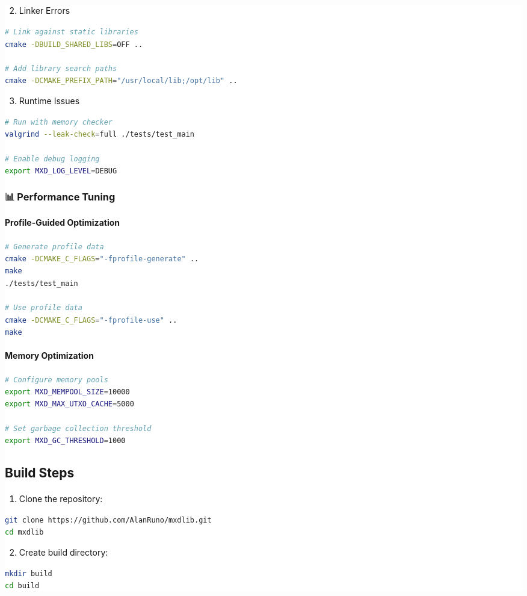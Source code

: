 2. Linker Errors
```bash
# Link against static libraries
cmake -DBUILD_SHARED_LIBS=OFF ..

# Add library search paths
cmake -DCMAKE_PREFIX_PATH="/usr/local/lib;/opt/lib" ..
```

3. Runtime Issues
```bash
# Run with memory checker
valgrind --leak-check=full ./tests/test_main

# Enable debug logging
export MXD_LOG_LEVEL=DEBUG
```

### 📊 Performance Tuning

#### Profile-Guided Optimization
```bash
# Generate profile data
cmake -DCMAKE_C_FLAGS="-fprofile-generate" ..
make
./tests/test_main

# Use profile data
cmake -DCMAKE_C_FLAGS="-fprofile-use" ..
make
```

#### Memory Optimization
```bash
# Configure memory pools
export MXD_MEMPOOL_SIZE=10000
export MXD_MAX_UTXO_CACHE=5000

# Set garbage collection threshold
export MXD_GC_THRESHOLD=1000
```

## Build Steps

1. Clone the repository:
```bash
git clone https://github.com/AlanRuno/mxdlib.git
cd mxdlib
```

2. Create build directory:
```bash
mkdir build
cd build
```
